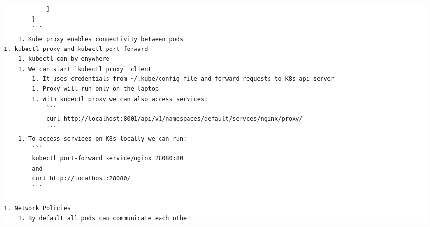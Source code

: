                 ]
            }
            ```
        1. Kube proxy enables connectivity between pods
    1. kubectl proxy and kubectl port forward
        1. kubectl can by enywhere
        1. We can start `kubectl proxy` client
            1. It uses credentials from ~/.kube/config file and forward requests to K8s api server
            1. Proxy will run only on the laptop
            1. With kubectl proxy we can also access services:
                ```
                curl http://localhost:8001/api/v1/namespaces/default/servces/nginx/proxy/
                ```
        1. To access services on K8s locally we can run:
            ```
            kubectl port-forward service/nginx 28080:80
            and 
            curl http://localhost:28080/
            ```
        
    1. Network Policies
        1. By default all pods can communicate each other


